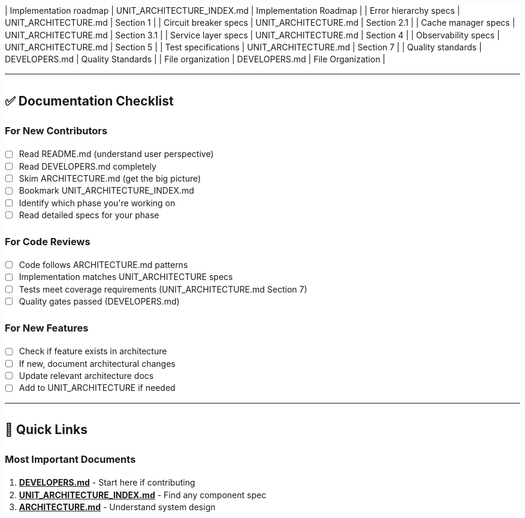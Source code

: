 | Implementation roadmap | UNIT_ARCHITECTURE_INDEX.md | Implementation Roadmap |
| Error hierarchy specs | UNIT_ARCHITECTURE.md | Section 1 |
| Circuit breaker specs | UNIT_ARCHITECTURE.md | Section 2.1 |
| Cache manager specs | UNIT_ARCHITECTURE.md | Section 3.1 |
| Service layer specs | UNIT_ARCHITECTURE.md | Section 4 |
| Observability specs | UNIT_ARCHITECTURE.md | Section 5 |
| Test specifications | UNIT_ARCHITECTURE.md | Section 7 |
| Quality standards | DEVELOPERS.md | Quality Standards |
| File organization | DEVELOPERS.md | File Organization |

---

## ✅ Documentation Checklist

### For New Contributors
- [ ] Read README.md (understand user perspective)
- [ ] Read DEVELOPERS.md completely
- [ ] Skim ARCHITECTURE.md (get the big picture)
- [ ] Bookmark UNIT_ARCHITECTURE_INDEX.md
- [ ] Identify which phase you're working on
- [ ] Read detailed specs for your phase

### For Code Reviews
- [ ] Code follows ARCHITECTURE.md patterns
- [ ] Implementation matches UNIT_ARCHITECTURE specs
- [ ] Tests meet coverage requirements (UNIT_ARCHITECTURE.md Section 7)
- [ ] Quality gates passed (DEVELOPERS.md)

### For New Features
- [ ] Check if feature exists in architecture
- [ ] If new, document architectural changes
- [ ] Update relevant architecture docs
- [ ] Add to UNIT_ARCHITECTURE if needed

---

## 🚀 Quick Links

### Most Important Documents
1. **[DEVELOPERS.md](./DEVELOPERS.md)** - Start here if contributing
2. **[UNIT_ARCHITECTURE_INDEX.md](./UNIT_ARCHITECTURE_INDEX.md)** - Find any component spec
3. **[ARCHITECTURE.md](./ARCHITECTURE.md)** - Understand system design
